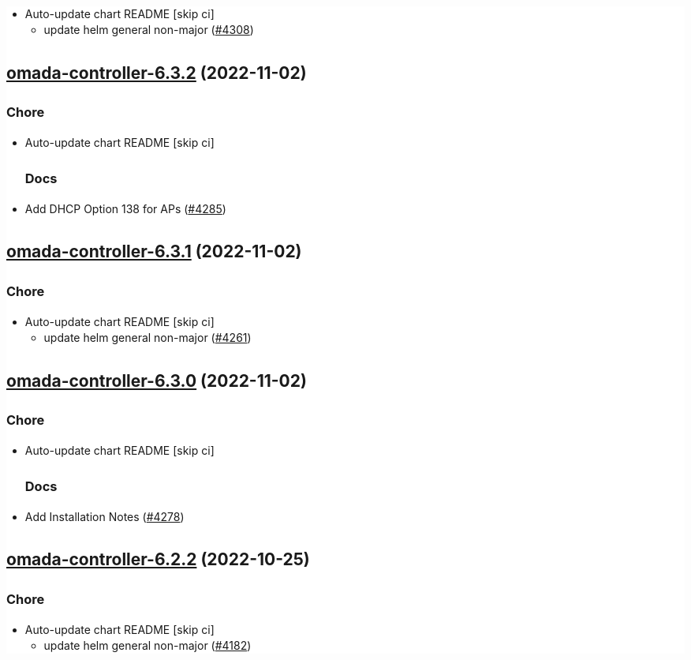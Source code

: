 - Auto-update chart README [skip ci]
  - update helm general non-major ([#4308](https://github.com/truecharts/charts/issues/4308))




## [omada-controller-6.3.2](https://github.com/truecharts/charts/compare/omada-controller-6.3.1...omada-controller-6.3.2) (2022-11-02)

### Chore

- Auto-update chart README [skip ci]

  ### Docs

- Add DHCP Option 138 for APs ([#4285](https://github.com/truecharts/charts/issues/4285))




## [omada-controller-6.3.1](https://github.com/truecharts/charts/compare/omada-controller-6.3.0...omada-controller-6.3.1) (2022-11-02)

### Chore

- Auto-update chart README [skip ci]
  - update helm general non-major ([#4261](https://github.com/truecharts/charts/issues/4261))




## [omada-controller-6.3.0](https://github.com/truecharts/charts/compare/omada-controller-6.2.2...omada-controller-6.3.0) (2022-11-02)

### Chore

- Auto-update chart README [skip ci]

  ### Docs

- Add Installation Notes ([#4278](https://github.com/truecharts/charts/issues/4278))




## [omada-controller-6.2.2](https://github.com/truecharts/charts/compare/omada-controller-6.2.1...omada-controller-6.2.2) (2022-10-25)

### Chore

- Auto-update chart README [skip ci]
  - update helm general non-major ([#4182](https://github.com/truecharts/charts/issues/4182))
